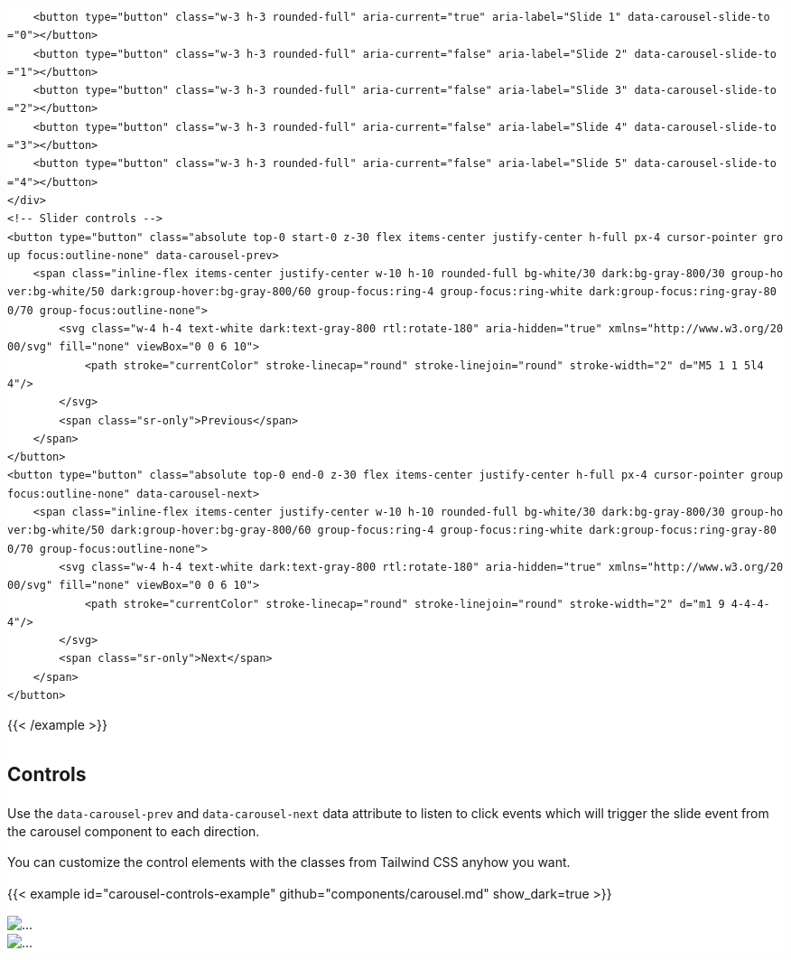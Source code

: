         <button type="button" class="w-3 h-3 rounded-full" aria-current="true" aria-label="Slide 1" data-carousel-slide-to="0"></button>
        <button type="button" class="w-3 h-3 rounded-full" aria-current="false" aria-label="Slide 2" data-carousel-slide-to="1"></button>
        <button type="button" class="w-3 h-3 rounded-full" aria-current="false" aria-label="Slide 3" data-carousel-slide-to="2"></button>
        <button type="button" class="w-3 h-3 rounded-full" aria-current="false" aria-label="Slide 4" data-carousel-slide-to="3"></button>
        <button type="button" class="w-3 h-3 rounded-full" aria-current="false" aria-label="Slide 5" data-carousel-slide-to="4"></button>
    </div>
    <!-- Slider controls -->
    <button type="button" class="absolute top-0 start-0 z-30 flex items-center justify-center h-full px-4 cursor-pointer group focus:outline-none" data-carousel-prev>
        <span class="inline-flex items-center justify-center w-10 h-10 rounded-full bg-white/30 dark:bg-gray-800/30 group-hover:bg-white/50 dark:group-hover:bg-gray-800/60 group-focus:ring-4 group-focus:ring-white dark:group-focus:ring-gray-800/70 group-focus:outline-none">
            <svg class="w-4 h-4 text-white dark:text-gray-800 rtl:rotate-180" aria-hidden="true" xmlns="http://www.w3.org/2000/svg" fill="none" viewBox="0 0 6 10">
                <path stroke="currentColor" stroke-linecap="round" stroke-linejoin="round" stroke-width="2" d="M5 1 1 5l4 4"/>
            </svg>
            <span class="sr-only">Previous</span>
        </span>
    </button>
    <button type="button" class="absolute top-0 end-0 z-30 flex items-center justify-center h-full px-4 cursor-pointer group focus:outline-none" data-carousel-next>
        <span class="inline-flex items-center justify-center w-10 h-10 rounded-full bg-white/30 dark:bg-gray-800/30 group-hover:bg-white/50 dark:group-hover:bg-gray-800/60 group-focus:ring-4 group-focus:ring-white dark:group-focus:ring-gray-800/70 group-focus:outline-none">
            <svg class="w-4 h-4 text-white dark:text-gray-800 rtl:rotate-180" aria-hidden="true" xmlns="http://www.w3.org/2000/svg" fill="none" viewBox="0 0 6 10">
                <path stroke="currentColor" stroke-linecap="round" stroke-linejoin="round" stroke-width="2" d="m1 9 4-4-4-4"/>
            </svg>
            <span class="sr-only">Next</span>
        </span>
    </button>
</div>
{{< /example >}}

## Controls

Use the `data-carousel-prev` and `data-carousel-next` data attribute to listen to click events which will trigger the slide event from the carousel component to each direction.

You can customize the control elements with the classes from Tailwind CSS anyhow you want.

{{< example id="carousel-controls-example" github="components/carousel.md" show_dark=true >}}

<div id="controls-carousel" class="relative w-full" data-carousel="static">
    <!-- Carousel wrapper -->
    <div class="relative h-56 overflow-hidden rounded-lg md:h-96">
         <!-- Item 1 -->
        <div class="hidden duration-700 ease-in-out" data-carousel-item>
            <img src="/docs/images/carousel/carousel-1.svg" class="absolute block w-full -translate-x-1/2 -translate-y-1/2 top-1/2 left-1/2" alt="...">
        </div>
        <!-- Item 2 -->
        <div class="hidden duration-700 ease-in-out" data-carousel-item="active">
            <img src="/docs/images/carousel/carousel-2.svg" class="absolute block w-full -translate-x-1/2 -translate-y-1/2 top-1/2 left-1/2" alt="...">
        </div>
        <!-- Item 3 -->
        <div class="hidden duration-700 ease-in-out" data-carousel-item>